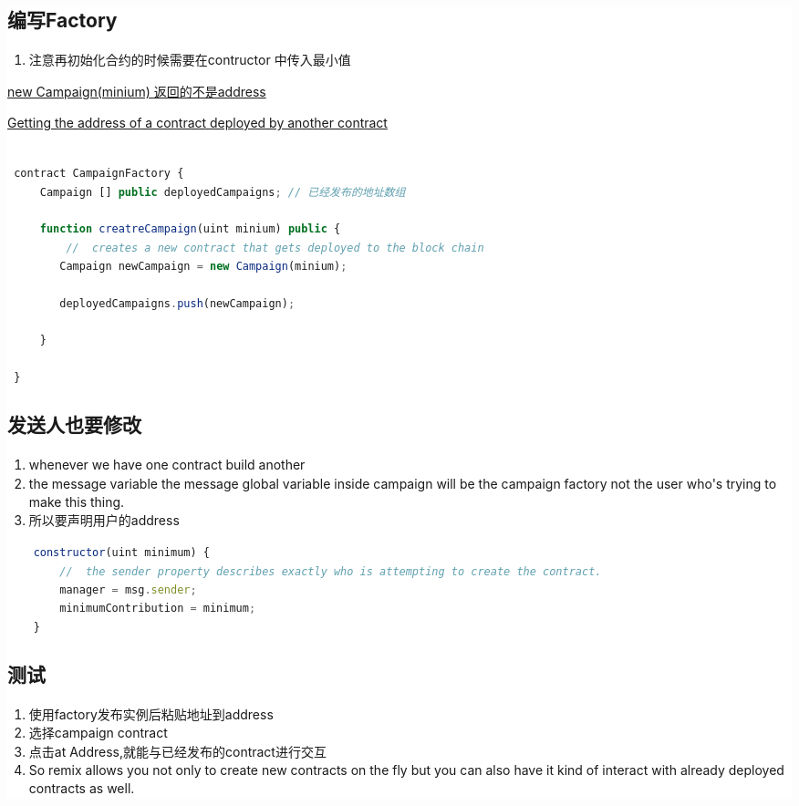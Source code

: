 
## 编写Factory

1. 注意再初始化合约的时候需要在contructor 中传入最小值


[new Campaign(minium) 返回的不是address](https://stackoverflow.com/questions/54320320/how-to-call-contract-inside-another-contarct-in-solidity-version-0-5-2)

[Getting the address of a contract deployed by another contract
](https://stackoverflow.com/questions/42230532/getting-the-address-of-a-contract-deployed-by-another-contract)


```javascript
 
 contract CampaignFactory {
     Campaign [] public deployedCampaigns; // 已经发布的地址数组
     
     function creatreCampaign(uint minium) public {
         //  creates a new contract that gets deployed to the block chain 
        Campaign newCampaign = new Campaign(minium);
        
        deployedCampaigns.push(newCampaign);
         
     }
     
 }
```


## 发送人也要修改
1. whenever we have one contract build another 
2. the message variable the message global variable inside campaign will be the campaign factory not the user who's trying to make this thing.
3. 所以要声明用户的address


```javascript
    constructor(uint minimum) {
        //  the sender property describes exactly who is attempting to create the contract.
        manager = msg.sender;
        minimumContribution = minimum;
    }
```


## 测试
1. 使用factory发布实例后粘贴地址到address 
2. 选择campaign contract 
3. 点击at Address,就能与已经发布的contract进行交互
4. So remix allows you not only to create new contracts on the fly but you can also have it kind of interact with already deployed contracts as well.